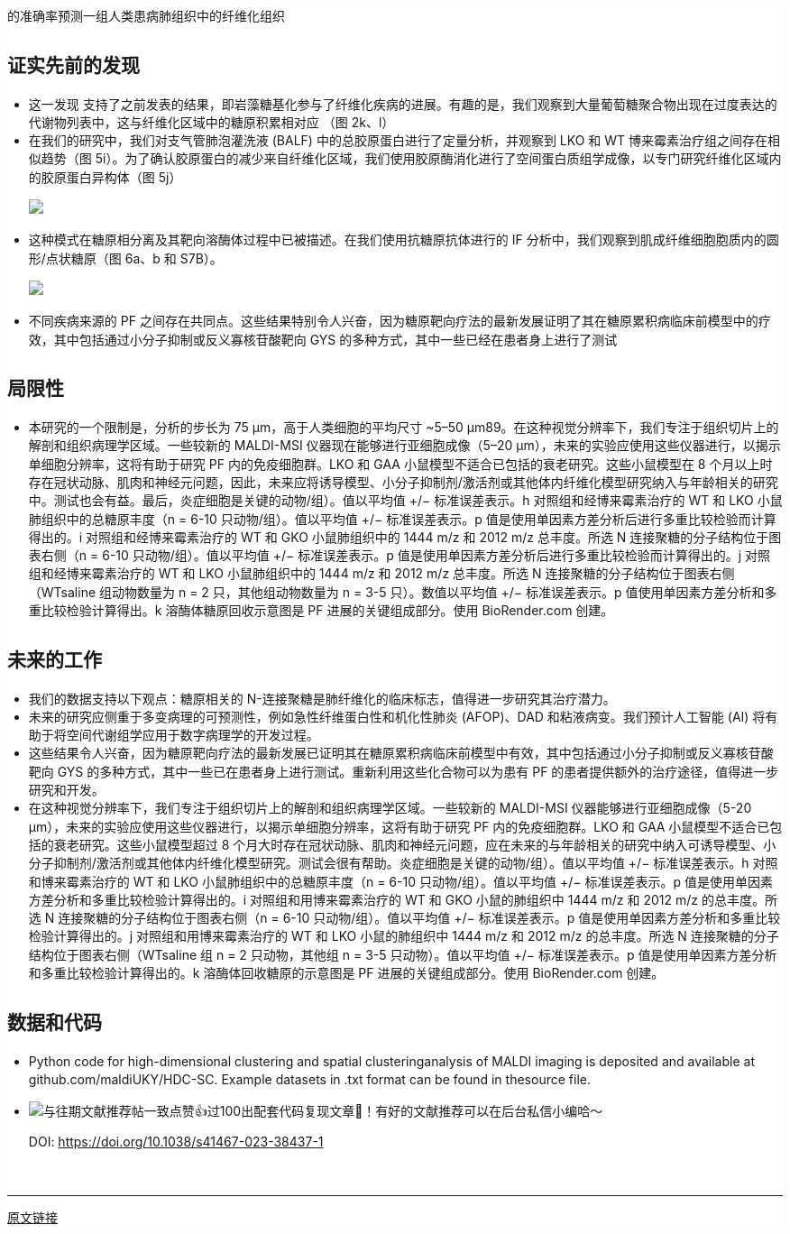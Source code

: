 的准确率预测一组人类患病肺组织中的纤维化组织</span></section></li></ul><h2 data-tool="mdnice编辑器"><span></span><span><span>证实先前的发现</span></span><span></span></h2><ul data-tool="mdnice编辑器"><li><section><span>这一发现 支持了之前发表的结果，即岩藻糖基化参与了纤维化疾病的进展。有趣的是，我们观察到大量葡萄糖聚合物出现在过度表达的代谢物列表中，这与纤维化区域中的糖原积累相对应 （图 2k、l）</span></section></li><li><section><span>在我们的研究中，我们对支气管肺泡灌洗液 (BALF) 中的总胶原蛋白进行了定量分析，并观察到 LKO 和 WT 博来霉素治疗组之间存在相似趋势（图 5i）。为了确认胶原蛋白的减少来自纤维化区域，我们使用胶原酶消化进行了空间蛋白质组学成像，以专门研究纤维化区域内的胶原蛋白异构体（图 5j）</span></section><section><span><p><img data-galleryid="" data-imgfileid="100001063" data-ratio="0.9555555555555556" data-s="300,640" data-src="https://mmbiz.qpic.cn/mmbiz_png/LjkGSkc5VwJe6RQ5iarJibzzD7KtKHSq6I9nqfoFIqDvIFHVh9m95lTRjjlCAJjv7RQoaFzPrJtR7wu1tZf8IJWw/640?wx_fmt=png&amp;from=appmsg" data-type="png" data-w="1080" src="https://mmbiz.qpic.cn/mmbiz_png/LjkGSkc5VwJe6RQ5iarJibzzD7KtKHSq6I9nqfoFIqDvIFHVh9m95lTRjjlCAJjv7RQoaFzPrJtR7wu1tZf8IJWw/640?wx_fmt=png&amp;from=appmsg"></p></span></section></li><li><section><span>这种模式在糖原相分离及其靶向溶酶体过程中已被描述。在我们使用抗糖原抗体进行的 IF 分析中，我们观察到肌成纤维细胞胞质内的圆形/点状糖原（图 6a、b 和 S7B）。</span></section><section><span><p><img data-galleryid="" data-imgfileid="100001064" data-ratio="1.6203703703703705" data-s="300,640" data-src="https://mmbiz.qpic.cn/mmbiz_png/LjkGSkc5VwJe6RQ5iarJibzzD7KtKHSq6IjuCJjTXqItnt1RiapDXxTnjSOuukzYqETsk4EQH3zxUmyjpoJs0GFTw/640?wx_fmt=png&amp;from=appmsg" data-type="png" data-w="1080" src="https://mmbiz.qpic.cn/mmbiz_png/LjkGSkc5VwJe6RQ5iarJibzzD7KtKHSq6IjuCJjTXqItnt1RiapDXxTnjSOuukzYqETsk4EQH3zxUmyjpoJs0GFTw/640?wx_fmt=png&amp;from=appmsg"></p></span></section></li><li><section><span>不同疾病来源的 PF 之间存在共同点。这些结果特别令人兴奋，因为糖原靶向疗法的最新发展证明了其在糖原累积病临床前模型中的疗效，其中包括通过小分子抑制或反义寡核苷酸靶向 GYS 的多种方式，其中一些已经在患者身上进行了测试</span></section></li></ul><h2 data-tool="mdnice编辑器"><span></span><span><span>局限性</span></span><span></span></h2><ul data-tool="mdnice编辑器"><li><section><span>本研究的一个限制是，分析的步长为 75 μm，高于人类细胞的平均尺寸 ~5–50 μm89。在这种视觉分辨率下，我们专注于组织切片上的解剖和组织病理学区域。一些较新的 MALDI-MSI 仪器现在能够进行亚细胞成像（5–20 μm），未来的实验应使用这些仪器进行，以揭示单细胞分辨率，这将有助于研究 PF 内的免疫细胞群。LKO 和 GAA 小鼠模型不适合已包括的衰老研究。这些小鼠模型在 8 个月以上时存在冠状动脉、肌肉和神经元问题，因此，未来应将诱导模型、小分子抑制剂/激活剂或其他体内纤维化模型研究纳入与年龄相关的研究中。测试也会有益。最后，炎症细胞是关键的动物/组）。值以平均值 +/− 标准误差表示。h 对照组和经博来霉素治疗的 WT 和 LKO 小鼠肺组织中的总糖原丰度（n = 6-10 只动物/组）。值以平均值 +/− 标准误差表示。p 值是使用单因素方差分析后进行多重比较检验而计算得出的。i 对照组和经博来霉素治疗的 WT 和 GKO 小鼠肺组织中的 1444 m/z 和 2012 m/z 总丰度。所选 N 连接聚糖的分子结构位于图表右侧（n = 6-10 只动物/组）。值以平均值 +/− 标准误差表示。p 值是使用单因素方差分析后进行多重比较检验而计算得出的。j 对照组和经博来霉素治疗的 WT 和 LKO 小鼠肺组织中的 1444 m/z 和 2012 m/z 总丰度。所选 N 连接聚糖的分子结构位于图表右侧（WTsaline 组动物数量为 n = 2 只，其他组动物数量为 n = 3-5 只）。数值以平均值 +/− 标准误差表示。p 值使用单因素方差分析和多重比较检验计算得出。k 溶酶体糖原回收示意图是 PF 进展的关键组成部分。使用 BioRender.com 创建。</span></section></li></ul><h2 data-tool="mdnice编辑器"><span></span><span><span>未来的工作</span></span><span></span></h2><ul data-tool="mdnice编辑器"><li><section><span>我们的数据支持以下观点：糖原相关的 N-连接聚糖是肺纤维化的临床标志，值得进一步研究其治疗潜力。</span></section></li><li><section><span>未来的研究应侧重于多变病理的可预测性，例如急性纤维蛋白性和机化性肺炎 (AFOP)、DAD 和粘液病变。我们预计人工智能 (AI) 将有助于将空间代谢组学应用于数字病理学的开发过程。</span></section></li><li><section><span>这些结果令人兴奋，因为糖原靶向疗法的最新发展已证明其在糖原累积病临床前模型中有效，其中包括通过小分子抑制或反义寡核苷酸靶向 GYS 的多种方式，其中一些已在患者身上进行测试。重新利用这些化合物可以为患有 PF 的患者提供额外的治疗途径，值得进一步研究和开发。</span></section></li><li><section><span>在这种视觉分辨率下，我们专注于组织切片上的解剖和组织病理学区域。一些较新的 MALDI-MSI 仪器能够进行亚细胞成像（5-20 μm），未来的实验应使用这些仪器进行，以揭示单细胞分辨率，这将有助于研究 PF 内的免疫细胞群。LKO 和 GAA 小鼠模型不适合已包括的衰老研究。这些小鼠模型超过 8 个月大时存在冠状动脉、肌肉和神经元问题，应在未来的与年龄相关的研究中纳入可诱导模型、小分子抑制剂/激活剂或其他体内纤维化模型研究。测试会很有帮助。炎症细胞是关键的动物/组）。值以平均值 +/− 标准误差表示。h 对照和博来霉素治疗的 WT 和 LKO 小鼠肺组织中的总糖原丰度（n = 6-10 只动物/组）。值以平均值 +/− 标准误差表示。p 值是使用单因素方差分析和多重比较检验计算得出的。i 对照组和用博来霉素治疗的 WT 和 GKO 小鼠的肺组织中 1444 m/z 和 2012 m/z 的总丰度。所选 N 连接聚糖的分子结构位于图表右侧（n = 6-10 只动物/组）。值以平均值 +/− 标准误差表示。p 值是使用单因素方差分析和多重比较检验计算得出的。j 对照组和用博来霉素治疗的 WT 和 LKO 小鼠的肺组织中 1444 m/z 和 2012 m/z 的总丰度。所选 N 连接聚糖的分子结构位于图表右侧（WTsaline 组 n = 2 只动物，其他组 n = 3-5 只动物）。值以平均值 +/− 标准误差表示。p 值是使用单因素方差分析和多重比较检验计算得出的。k 溶酶体回收糖原的示意图是 PF 进展的关键组成部分。使用 BioRender.com 创建。</span></section></li></ul><h2 data-tool="mdnice编辑器"><span></span><span><span>数据和代码</span></span></h2><ul data-tool="mdnice编辑器"><li><p><span>Python code for high-dimensional clustering and spatial clusteringanalysis of MALDI imaging is deposited and available at </span><span>github.com/maldiUKY/HDC-SC</span><span><span>. Example datasets in .txt format can be found in thesource </span><span>fi</span><span>le.</span></span></p></li><li><p><img data-ratio="1" data-src="https://res.wx.qq.com/t/wx_fed/we-emoji/res/v1.3.10/assets/newemoji/2_16.png" data-w="128" src="https://res.wx.qq.com/t/wx_fed/we-emoji/res/v1.3.10/assets/newemoji/2_16.png"><span>与往期文献推荐帖一致点赞👍过100出配套代码复现文章👀！有好的文献推荐可以在后台私信小编哈～</span></p><p><span>D</span><span>O</span><span>I: </span><span>https://doi.org/10.1038/s41467-023-38437-1</span><br></p></li></ul></section><p><br></p><p><mp-style-type data-value="3"></mp-style-type></p></div>  
<hr>
<a href="https://mp.weixin.qq.com/s/O6-0As84Yc_H8anMoBDlsA",target="_blank" rel="noopener noreferrer">原文链接</a>
